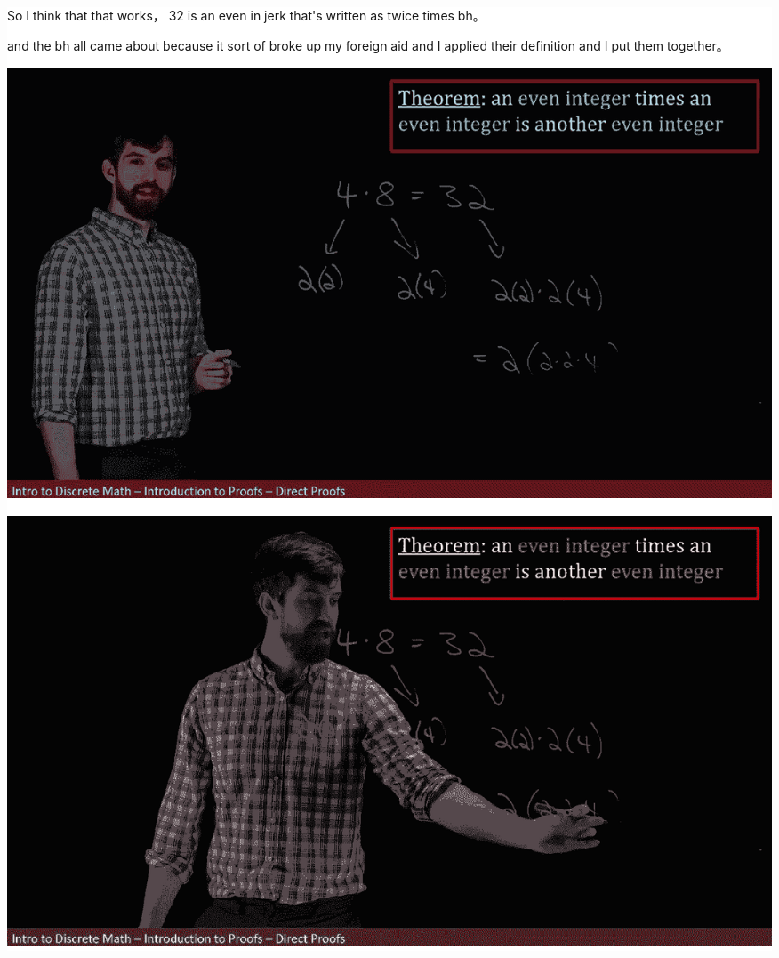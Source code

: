 So I think that that works， 32 is an even in jerk that's written as twice times bh。

 and the bh all came about because it sort of broke up my foreign aid and I applied their definition and I put them together。



![](img/8bbe10d755924d572d037d56b5b6cba5_129.png)

![](img/8bbe10d755924d572d037d56b5b6cba5_130.png)
